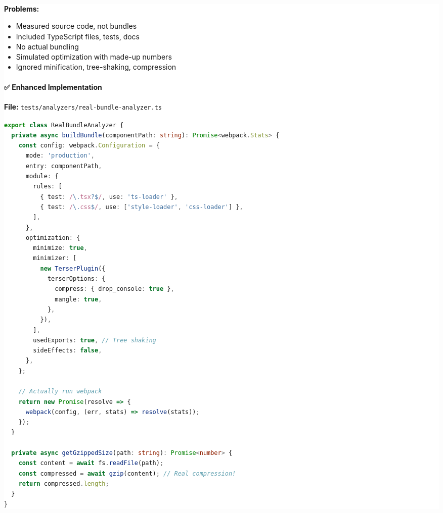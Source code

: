 
**Problems:**

- Measured source code, not bundles
- Included TypeScript files, tests, docs
- No actual bundling
- Simulated optimization with made-up numbers
- Ignored minification, tree-shaking, compression

#### ✅ Enhanced Implementation

**File:** `tests/analyzers/real-bundle-analyzer.ts`

```typescript
export class RealBundleAnalyzer {
  private async buildBundle(componentPath: string): Promise<webpack.Stats> {
    const config: webpack.Configuration = {
      mode: 'production',
      entry: componentPath,
      module: {
        rules: [
          { test: /\.tsx?$/, use: 'ts-loader' },
          { test: /\.css$/, use: ['style-loader', 'css-loader'] },
        ],
      },
      optimization: {
        minimize: true,
        minimizer: [
          new TerserPlugin({
            terserOptions: {
              compress: { drop_console: true },
              mangle: true,
            },
          }),
        ],
        usedExports: true, // Tree shaking
        sideEffects: false,
      },
    };

    // Actually run webpack
    return new Promise(resolve => {
      webpack(config, (err, stats) => resolve(stats));
    });
  }

  private async getGzippedSize(path: string): Promise<number> {
    const content = await fs.readFile(path);
    const compressed = await gzip(content); // Real compression!
    return compressed.length;
  }
}
```
